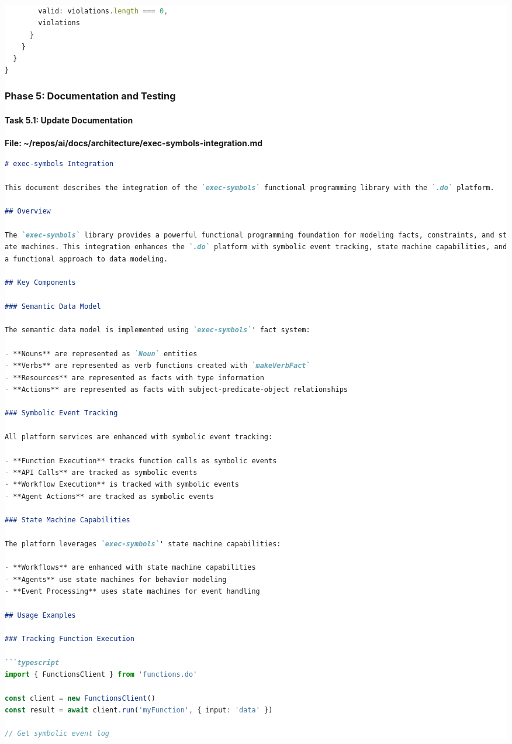 ```typescript
        valid: violations.length === 0,
        violations
      }
    }
  }
}
```

### Phase 5: Documentation and Testing

#### Task 5.1: Update Documentation

**File: ~/repos/ai/docs/architecture/exec-symbols-integration.md**
```markdown
# exec-symbols Integration

This document describes the integration of the `exec-symbols` functional programming library with the `.do` platform.

## Overview

The `exec-symbols` library provides a powerful functional programming foundation for modeling facts, constraints, and state machines. This integration enhances the `.do` platform with symbolic event tracking, state machine capabilities, and a functional approach to data modeling.

## Key Components

### Semantic Data Model

The semantic data model is implemented using `exec-symbols`' fact system:

- **Nouns** are represented as `Noun` entities
- **Verbs** are represented as verb functions created with `makeVerbFact`
- **Resources** are represented as facts with type information
- **Actions** are represented as facts with subject-predicate-object relationships

### Symbolic Event Tracking

All platform services are enhanced with symbolic event tracking:

- **Function Execution** tracks function calls as symbolic events
- **API Calls** are tracked as symbolic events
- **Workflow Execution** is tracked with symbolic events
- **Agent Actions** are tracked as symbolic events

### State Machine Capabilities

The platform leverages `exec-symbols`' state machine capabilities:

- **Workflows** are enhanced with state machine capabilities
- **Agents** use state machines for behavior modeling
- **Event Processing** uses state machines for event handling

## Usage Examples

### Tracking Function Execution

```typescript
import { FunctionsClient } from 'functions.do'

const client = new FunctionsClient()
const result = await client.run('myFunction', { input: 'data' })

// Get symbolic event log
```
